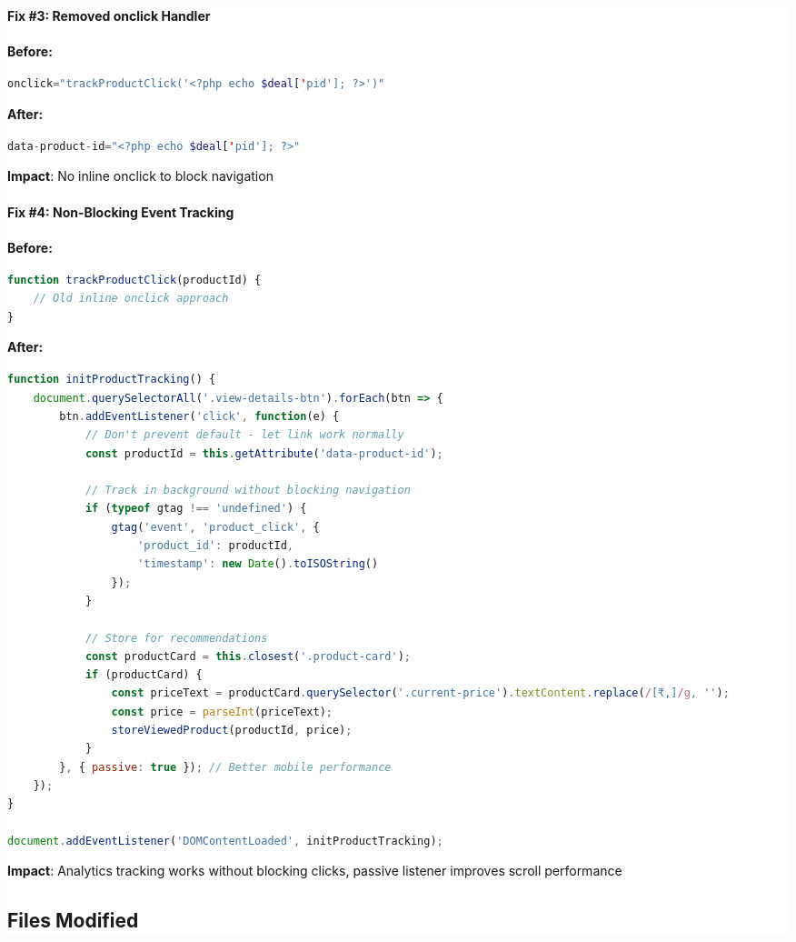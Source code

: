 #### Fix #3: Removed onclick Handler
**Before:**
```php
onclick="trackProductClick('<?php echo $deal['pid']; ?>')"
```

**After:**
```php
data-product-id="<?php echo $deal['pid']; ?>"
```
**Impact**: No inline onclick to block navigation

#### Fix #4: Non-Blocking Event Tracking
**Before:**
```javascript
function trackProductClick(productId) {
    // Old inline onclick approach
}
```

**After:**
```javascript
function initProductTracking() {
    document.querySelectorAll('.view-details-btn').forEach(btn => {
        btn.addEventListener('click', function(e) {
            // Don't prevent default - let link work normally
            const productId = this.getAttribute('data-product-id');
            
            // Track in background without blocking navigation
            if (typeof gtag !== 'undefined') {
                gtag('event', 'product_click', {
                    'product_id': productId,
                    'timestamp': new Date().toISOString()
                });
            }
            
            // Store for recommendations
            const productCard = this.closest('.product-card');
            if (productCard) {
                const priceText = productCard.querySelector('.current-price').textContent.replace(/[₹,]/g, '');
                const price = parseInt(priceText);
                storeViewedProduct(productId, price);
            }
        }, { passive: true }); // Better mobile performance
    });
}

document.addEventListener('DOMContentLoaded', initProductTracking);
```
**Impact**: Analytics tracking works without blocking clicks, passive listener improves scroll performance

## Files Modified
